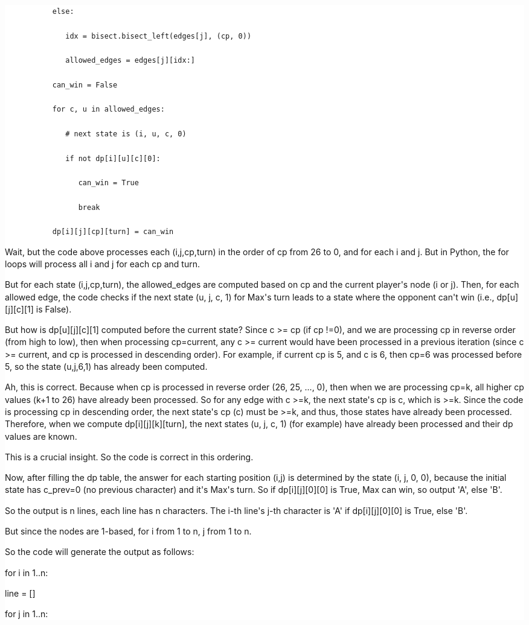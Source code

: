                else:

                  idx = bisect.bisect_left(edges[j], (cp, 0))

                  allowed_edges = edges[j][idx:]

               can_win = False

               for c, u in allowed_edges:

                  # next state is (i, u, c, 0)

                  if not dp[i][u][c][0]:

                     can_win = True

                     break

               dp[i][j][cp][turn] = can_win

Wait, but the code above processes each (i,j,cp,turn) in the order of cp from 26 to 0, and for each i and j. But in Python, the for loops will process all i and j for each cp and turn.

But for each state (i,j,cp,turn), the allowed_edges are computed based on cp and the current player's node (i or j). Then, for each allowed edge, the code checks if the next state (u, j, c, 1) for Max's turn leads to a state where the opponent can't win (i.e., dp[u][j][c][1] is False).

But how is dp[u][j][c][1] computed before the current state? Since c >= cp (if cp !=0), and we are processing cp in reverse order (from high to low), then when processing cp=current, any c >= current would have been processed in a previous iteration (since c >= current, and cp is processed in descending order). For example, if current cp is 5, and c is 6, then cp=6 was processed before 5, so the state (u,j,6,1) has already been computed.

Ah, this is correct. Because when cp is processed in reverse order (26, 25, ..., 0), then when we are processing cp=k, all higher cp values (k+1 to 26) have already been processed. So for any edge with c >=k, the next state's cp is c, which is >=k. Since the code is processing cp in descending order, the next state's cp (c) must be >=k, and thus, those states have already been processed. Therefore, when we compute dp[i][j][k][turn], the next states (u, j, c, 1) (for example) have already been processed and their dp values are known.

This is a crucial insight. So the code is correct in this ordering.

Now, after filling the dp table, the answer for each starting position (i,j) is determined by the state (i, j, 0, 0), because the initial state has c_prev=0 (no previous character) and it's Max's turn. So if dp[i][j][0][0] is True, Max can win, so output 'A', else 'B'.

So the output is n lines, each line has n characters. The i-th line's j-th character is 'A' if dp[i][j][0][0] is True, else 'B'.

But since the nodes are 1-based, for i from 1 to n, j from 1 to n.

So the code will generate the output as follows:

for i in 1..n:

   line = []

   for j in 1..n:
